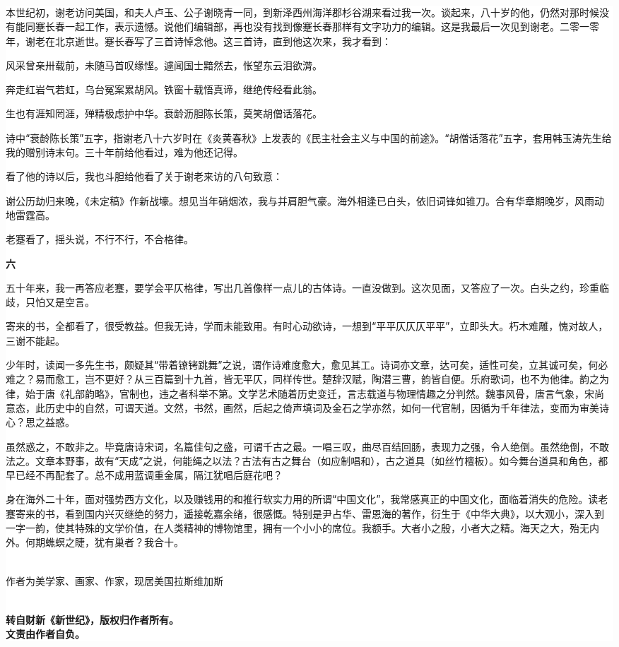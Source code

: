   本世纪初，谢老访问美国，和夫人卢玉、公子谢晓青一同，到新泽西州海洋郡杉谷湖来看过我一次。谈起来，八十岁的他，仍然对那时候没有能同蹇长春一起工作，表示遗憾。说他们编辑部，再也没有找到像蹇长春那样有文字功力的编辑。这是我最后一次见到谢老。二零一零年，谢老在北京逝世。蹇长春写了三首诗悼念他。这三首诗，直到他这次来，我才看到：
 </p>
 <p>
  风采曾亲卅载前，未随马首叹缘悭。遽闻国士黯然去，怅望东云泪欲潸。
 </p>
 <p>
  奔走红岩气若虹，乌台冤案累胡风。铁窗十载悟真谛，继绝传经看此翁。
 </p>
 <p>
  生也有涯知罔涯，殚精极虑护中华。衰龄沥胆陈长策，莫笑胡僧话落花。
 </p>
 <p>
  诗中“衰龄陈长策”五字，指谢老八十六岁时在《炎黄春秋》上发表的《民主社会主义与中国的前途》。“胡僧话落花”五字，套用韩玉涛先生给我的赠别诗末句。三十年前给他看过，难为他还记得。
 </p>
 <p>
  看了他的诗以后，我也斗胆给他看了关于谢老来访的八句致意：
 </p>
 <p>
  谢公历劫归来晚，《未定稿》作新战壕。想见当年硝烟浓，我与并肩胆气豪。海外相逢已白头，依旧词锋如锥刀。合有华章期晚岁，风雨动地雷霆高。
 </p>
 <p>
  老蹇看了，摇头说，不行不行，不合格律。
 </p>
 <p>
  <strong>
   六
  </strong>
 </p>
 <p>
  五十年来，我一再答应老蹇，要学会平仄格律，写出几首像样一点儿的古体诗。一直没做到。这次见面，又答应了一次。白头之约，珍重临歧，只怕又是空言。
 </p>
 <p>
  寄来的书，全都看了，很受教益。但我无诗，学而未能致用。有时心动欲诗，一想到“平平仄仄仄平平”，立即头大。朽木难雕，愧对故人，三谢不能起。
 </p>
 <p>
  少年时，读闻一多先生书，颇疑其“带着镣铐跳舞”之说，谓作诗难度愈大，愈见其工。诗词亦文章，达可矣，适性可矣，立其诚可矣，何必难之？易而愈工，岂不更好？从三百篇到十九首，皆无平仄，同样传世。楚辞汉赋，陶潜三曹，韵皆自便。乐府歌词，也不为他律。韵之为律，始于唐《礼部韵略》，官制也，违之者科举不第。文学艺术随着历史变迁，言志载道与物理情趣之分判然。魏事风骨，唐言气象，宋尚意态，此历史中的自然，可谓天道。文然，书然，画然，后起之倚声填词及金石之学亦然，如何一代官制，因循为千年律法，变而为审美诗心？思之益惑。
 </p>
 <p>
  虽然惑之，不敢非之。毕竟唐诗宋词，名篇佳句之盛，可谓千古之最。一唱三叹，曲尽百结回肠，表现力之强，令人绝倒。虽然绝倒，不敢法之。文章本野事，故有“天成”之说，何能绳之以法？古法有古之舞台（如应制唱和），古之道具（如丝竹檀板）。如今舞台道具和角色，都早已经不再配套了。总不成用蓝调重金属，隔江犹唱后庭花吧？
 </p>
 <p>
  身在海外二十年，面对强势西方文化，以及赚钱用的和推行软实力用的所谓“中国文化”，我常感真正的中国文化，面临着消失的危险。读老蹇寄来的书，看到国内兴灭继绝的努力，遥接乾嘉余绪，很感慨。特别是尹占华、雷恩海的著作，衍生于《中华大典》，以大观小，深入到一字一韵，使其特殊的文学价值，在人类精神的博物馆里，拥有一个小小的席位。我额手。大者小之殷，小者大之精。海天之大，殆无内外。何期蟭螟之睫，犹有巢者？我合十。
 </p>
 <p>
  <br/>
  作者为美学家、画家、作家，现居美国拉斯维加斯
 </p>
 <p>
  <br/>
  <strong>
   转自财新《新世纪》，版权归作者所有。
   <br/>
   文责由作者自负。
  </strong>
 </p>
</div>

